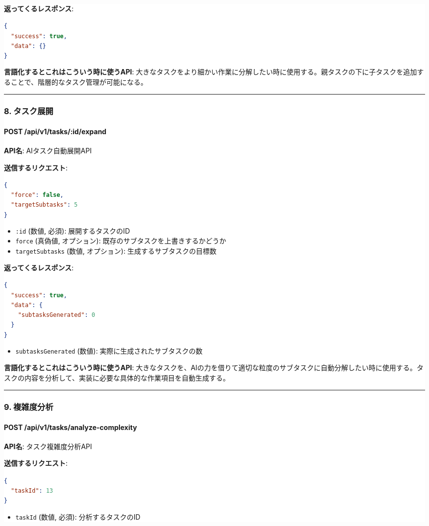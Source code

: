 **返ってくるレスポンス**:
```json
{
  "success": true,
  "data": {}
}
```

**言語化するとこれはこういう時に使うAPI**:
大きなタスクをより細かい作業に分解したい時に使用する。親タスクの下に子タスクを追加することで、階層的なタスク管理が可能になる。

---

### 8. タスク展開

#### POST /api/v1/tasks/:id/expand
**API名**: AIタスク自動展開API

**送信するリクエスト**:
```json
{
  "force": false,
  "targetSubtasks": 5
}
```
- `:id` (数値, 必須): 展開するタスクのID
- `force` (真偽値, オプション): 既存のサブタスクを上書きするかどうか
- `targetSubtasks` (数値, オプション): 生成するサブタスクの目標数

**返ってくるレスポンス**:
```json
{
  "success": true,
  "data": {
    "subtasksGenerated": 0
  }
}
```
- `subtasksGenerated` (数値): 実際に生成されたサブタスクの数

**言語化するとこれはこういう時に使うAPI**:
大きなタスクを、AIの力を借りて適切な粒度のサブタスクに自動分解したい時に使用する。タスクの内容を分析して、実装に必要な具体的な作業項目を自動生成する。

---

### 9. 複雑度分析

#### POST /api/v1/tasks/analyze-complexity
**API名**: タスク複雑度分析API

**送信するリクエスト**:
```json
{
  "taskId": 13
}
```
- `taskId` (数値, 必須): 分析するタスクのID
